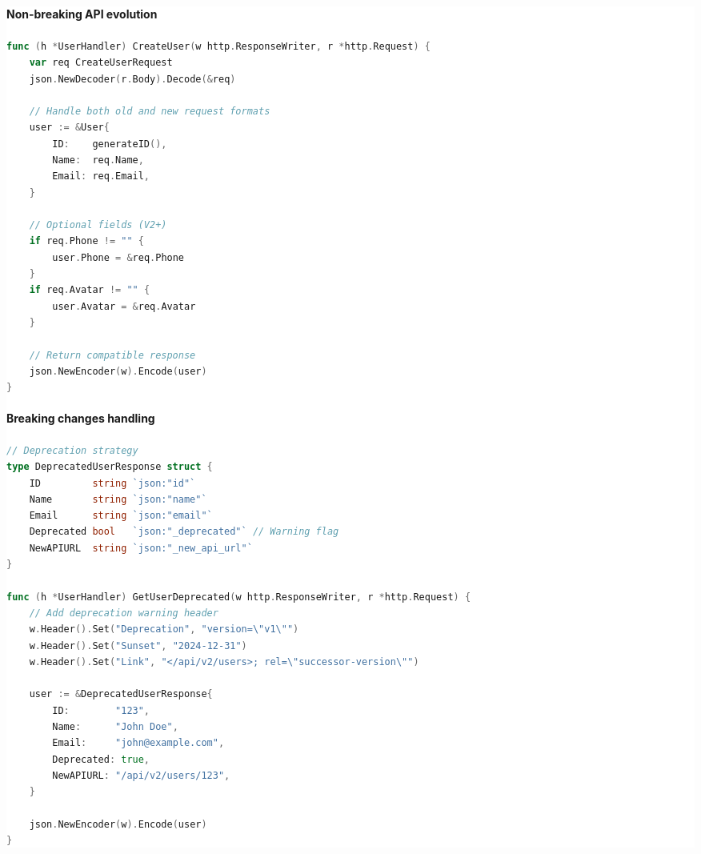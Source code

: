 #### Non-breaking API evolution
```go
func (h *UserHandler) CreateUser(w http.ResponseWriter, r *http.Request) {
    var req CreateUserRequest
    json.NewDecoder(r.Body).Decode(&req)
    
    // Handle both old and new request formats
    user := &User{
        ID:    generateID(),
        Name:  req.Name,
        Email: req.Email,
    }
    
    // Optional fields (V2+)
    if req.Phone != "" {
        user.Phone = &req.Phone
    }
    if req.Avatar != "" {
        user.Avatar = &req.Avatar
    }
    
    // Return compatible response
    json.NewEncoder(w).Encode(user)
}
```

</div>

<div>

#### Breaking changes handling
```go
// Deprecation strategy
type DeprecatedUserResponse struct {
    ID         string `json:"id"`
    Name       string `json:"name"`
    Email      string `json:"email"`
    Deprecated bool   `json:"_deprecated"` // Warning flag
    NewAPIURL  string `json:"_new_api_url"`
}

func (h *UserHandler) GetUserDeprecated(w http.ResponseWriter, r *http.Request) {
    // Add deprecation warning header
    w.Header().Set("Deprecation", "version=\"v1\"")
    w.Header().Set("Sunset", "2024-12-31")
    w.Header().Set("Link", "</api/v2/users>; rel=\"successor-version\"")
    
    user := &DeprecatedUserResponse{
        ID:        "123",
        Name:      "John Doe", 
        Email:     "john@example.com",
        Deprecated: true,
        NewAPIURL: "/api/v2/users/123",
    }
    
    json.NewEncoder(w).Encode(user)
}
```
